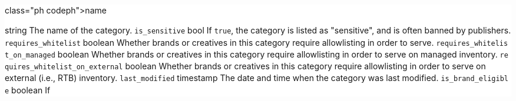 class="ph codeph">name</code></td>
<td class="entry colsep-1 rowsep-1"
headers="ID-000005f8__entry__14">string</td>
<td class="entry colsep-1 rowsep-1" headers="ID-000005f8__entry__15">The
name of the category.</td>
</tr>
<tr class="odd row">
<td class="entry colsep-1 rowsep-1"
headers="ID-000005f8__entry__13"><code
class="ph codeph">is_sensitive</code></td>
<td class="entry colsep-1 rowsep-1"
headers="ID-000005f8__entry__14">bool</td>
<td class="entry colsep-1 rowsep-1" headers="ID-000005f8__entry__15">If
<code class="ph codeph">true</code>, the category is listed as
"sensitive", and is often banned by publishers.</td>
</tr>
<tr class="even row">
<td class="entry colsep-1 rowsep-1"
headers="ID-000005f8__entry__13"><code
class="ph codeph">requires_whitelist</code></td>
<td class="entry colsep-1 rowsep-1"
headers="ID-000005f8__entry__14">boolean</td>
<td class="entry colsep-1 rowsep-1"
headers="ID-000005f8__entry__15">Whether brands or creatives in this
category require allowlisting in order to serve.</td>
</tr>
<tr class="odd row">
<td class="entry colsep-1 rowsep-1"
headers="ID-000005f8__entry__13"><code
class="ph codeph">requires_whitelist_on_managed</code></td>
<td class="entry colsep-1 rowsep-1"
headers="ID-000005f8__entry__14">boolean</td>
<td class="entry colsep-1 rowsep-1"
headers="ID-000005f8__entry__15">Whether brands or creatives in this
category require allowlisting in order to serve on managed
inventory.</td>
</tr>
<tr class="even row">
<td class="entry colsep-1 rowsep-1"
headers="ID-000005f8__entry__13"><code
class="ph codeph">requires_whitelist_on_external</code></td>
<td class="entry colsep-1 rowsep-1"
headers="ID-000005f8__entry__14">boolean</td>
<td class="entry colsep-1 rowsep-1"
headers="ID-000005f8__entry__15">Whether brands or creatives in this
category require allowlisting in order to serve on external (i.e., RTB)
inventory.</td>
</tr>
<tr class="odd row">
<td class="entry colsep-1 rowsep-1"
headers="ID-000005f8__entry__13"><code
class="ph codeph">last_modified</code></td>
<td class="entry colsep-1 rowsep-1"
headers="ID-000005f8__entry__14">timestamp</td>
<td class="entry colsep-1 rowsep-1" headers="ID-000005f8__entry__15">The
date and time when the category was last modified.</td>
</tr>
<tr class="even row">
<td class="entry colsep-1 rowsep-1"
headers="ID-000005f8__entry__13"><code
class="ph codeph">is_brand_eligible</code></td>
<td class="entry colsep-1 rowsep-1"
headers="ID-000005f8__entry__14">boolean</td>
<td class="entry colsep-1 rowsep-1" headers="ID-000005f8__entry__15">If